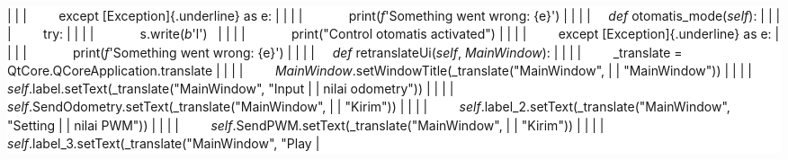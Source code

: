 |                                                                       |
|         except [Exception]{.underline} as e:                          |
|                                                                       |
|             print(*f*\'Something went wrong: {e}\')                   |
|                                                                       |
|     *def* otomatis_mode(*self*):                                      |
|                                                                       |
|         try:                                                          |
|                                                                       |
|             s.write(*b*\'l\')                                         |
|                                                                       |
|             print(\"Control otomatis activated\")                     |
|                                                                       |
|         except [Exception]{.underline} as e:                          |
|                                                                       |
|             print(*f*\'Something went wrong: {e}\')                   |
|                                                                       |
|     *def* retranslateUi(*self*, *MainWindow*):                        |
|                                                                       |
|         \_translate = QtCore.QCoreApplication.translate               |
|                                                                       |
|         *MainWindow*.setWindowTitle(\_translate(\"MainWindow\",       |
| \"MainWindow\"))                                                      |
|                                                                       |
|         *self*.label.setText(\_translate(\"MainWindow\", \"Input      |
| nilai odometry\"))                                                    |
|                                                                       |
|         *self*.SendOdometry.setText(\_translate(\"MainWindow\",       |
| \"Kirim\"))                                                           |
|                                                                       |
|         *self*.label_2.setText(\_translate(\"MainWindow\", \"Setting  |
| nilai PWM\"))                                                         |
|                                                                       |
|         *self*.SendPWM.setText(\_translate(\"MainWindow\",            |
| \"Kirim\"))                                                           |
|                                                                       |
|         *self*.label_3.setText(\_translate(\"MainWindow\", \"Play     |